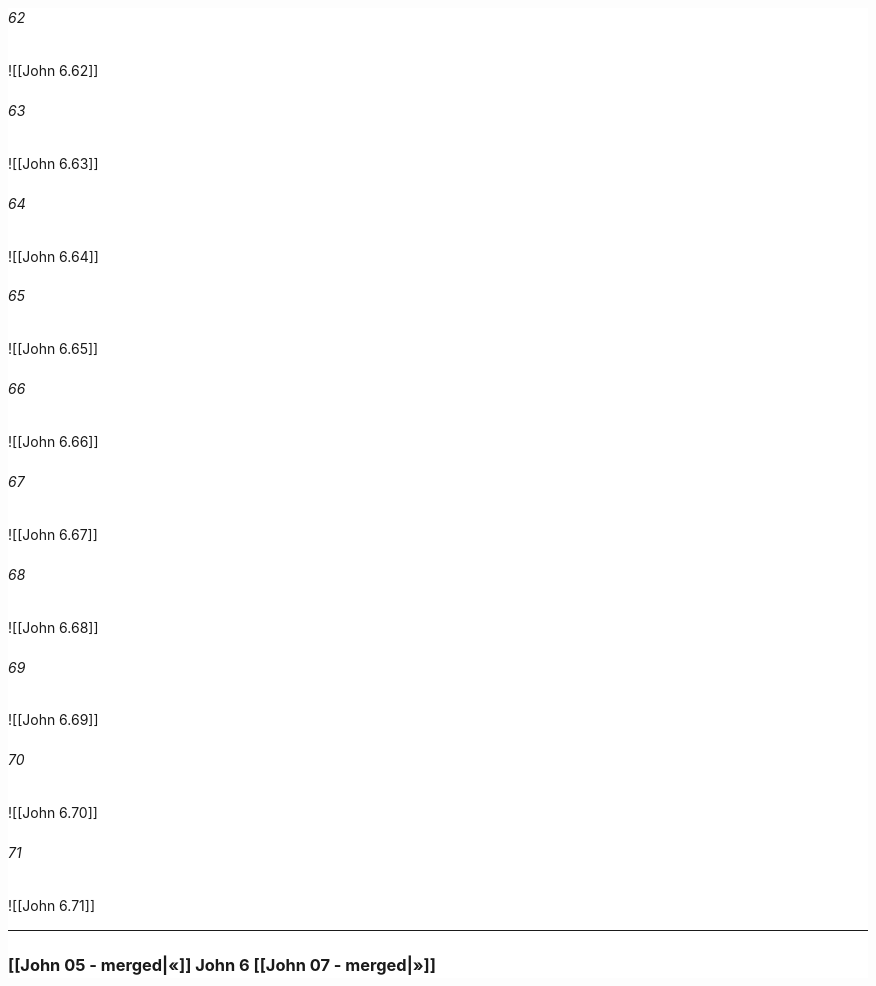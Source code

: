 ###### 62
![[John 6.62]] 

###### 63
![[John 6.63]]

###### 64
![[John 6.64]] 

###### 65
![[John 6.65]]

###### 66
![[John 6.66]] 

###### 67
![[John 6.67]] 

###### 68
![[John 6.68]]

###### 69
![[John 6.69]] 

###### 70
![[John 6.70]] 

###### 71
![[John 6.71]] 

---
###  [[John 05 - merged|«]] John 6 [[John 07 - merged|»]]